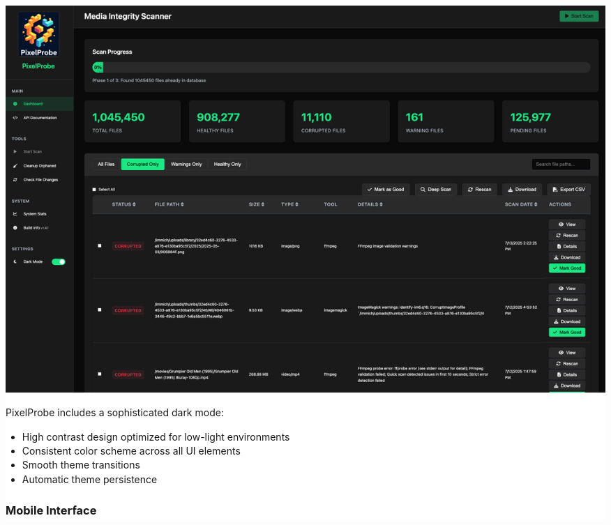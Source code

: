 ![Desktop Dark Mode](docs/screenshots/desktop-dark.png)

PixelProbe includes a sophisticated dark mode:
- High contrast design optimized for low-light environments
- Consistent color scheme across all UI elements
- Smooth theme transitions
- Automatic theme persistence

### Mobile Interface

<div align="center">